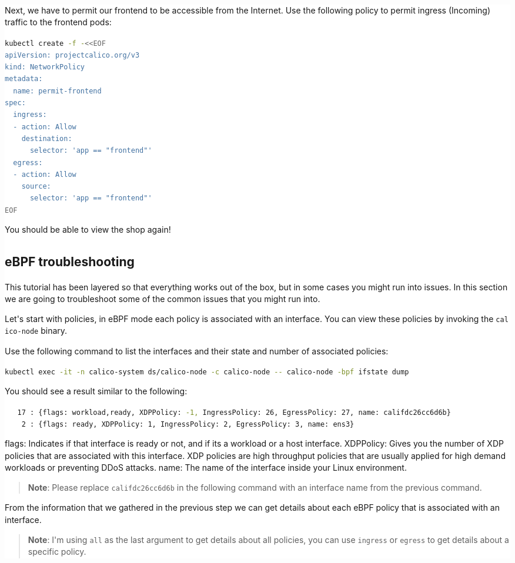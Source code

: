 Next, we have to permit our frontend to be accessible from the Internet.
Use the following policy to permit ingress (Incoming) traffic to the frontend pods:
```bash
kubectl create -f -<<EOF
apiVersion: projectcalico.org/v3
kind: NetworkPolicy
metadata:
  name: permit-frontend
spec:
  ingress:
  - action: Allow
    destination:
      selector: 'app == "frontend"'
  egress:
  - action: Allow
    source:
      selector: 'app == "frontend"'
EOF
```

You should be able to view the shop again!

## eBPF troubleshooting
This tutorial has been layered so that everything works out of the box, but in some cases you might run into issues. In this section we are going to troubleshoot some of the common issues that you might run into.

Let's start with policies, in eBPF mode each policy is associated with an interface.
You can view these policies by invoking the `calico-node` binary.

Use the following command to list the interfaces and their state and number of associated policies:
```bash
kubectl exec -it -n calico-system ds/calico-node -c calico-node -- calico-node -bpf ifstate dump
```

You should see a result similar to the following:
```bash
   17 : {flags: workload,ready, XDPPolicy: -1, IngressPolicy: 26, EgressPolicy: 27, name: califdc26cc6d6b}
    2 : {flags: ready, XDPPolicy: 1, IngressPolicy: 2, EgressPolicy: 3, name: ens3}
```
flags: Indicates if that interface is ready or not, and if its a workload or a host interface.
XDPPolicy: Gives you the number of XDP policies that are associated with this interface. XDP policies are high throughput policies that are usually applied for high demand workloads or preventing DDoS attacks.
name: The name of the interface inside your Linux environment. 

> **Note**: Please replace `califdc26cc6d6b` in the following command with an interface name from the previous command.

From the information that we gathered in the previous step we can get details about each eBPF policy that is associated with an interface.

> **Note**: I'm using `all` as the last argument to get details about all policies, you can use `ingress` or `egress` to get details about a specific policy.
